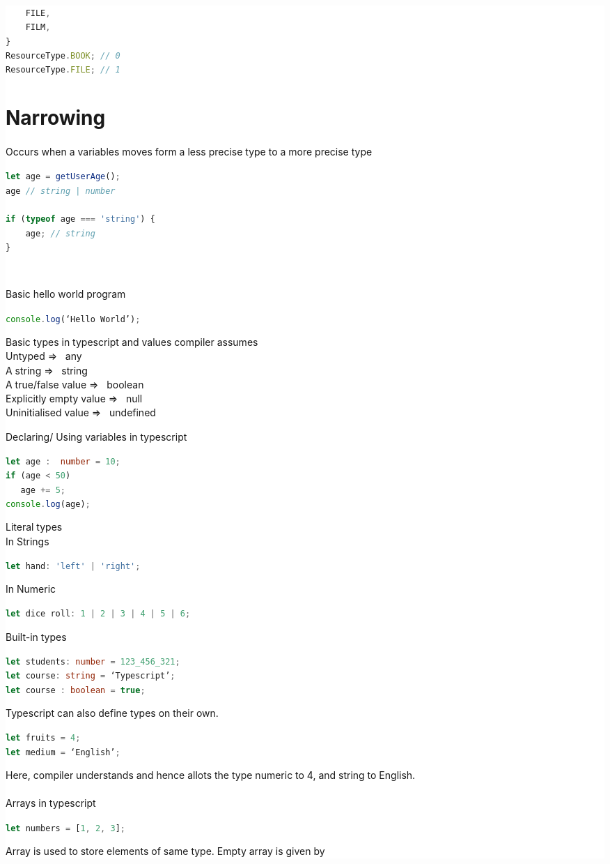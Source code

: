 ```typescript
    FILE,
    FILM,
}
ResourceType.BOOK; // 0
ResourceType.FILE; // 1

```
# Narrowing
Occurs when a variables moves form a less precise type to a more precise type
```typescript
let age = getUserAge();
age // string | number

if (typeof age === 'string') {
    age; // string
}
```
<br>

Basic hello world program<br>
```typescript
console.log(‘Hello World’);
```
Basic types in typescript and values compiler assumes<br>
Untyped => &nbsp; any<br>
A string => &nbsp; string<br>
A true/false value => &nbsp; boolean<br>
Explicitly empty value => &nbsp; null<br>
Uninitialised value => &nbsp; undefined

Declaring/ Using variables in typescript
```typescript
let age :  number = 10;
if (age < 50)
   age += 5;
console.log(age);
```
Literal types<br>
In Strings
```typescript
let hand: 'left' | 'right';
```
In Numeric
```typescript
let dice roll: 1 | 2 | 3 | 4 | 5 | 6;
```

Built-in types<br>
```typescript
let students: number = 123_456_321;
let course: string = ‘Typescript’;
let course : boolean = true;
```
Typescript can also define types on their own.
```typescript
let fruits = 4;
let medium = ‘English’;
```
Here, compiler understands and hence allots the type numeric to 4, and string to English.
<br><br>
Arrays in typescript
```typescript
let numbers = [1, 2, 3];
```
Array is used to store elements of same type.
Empty array is given by